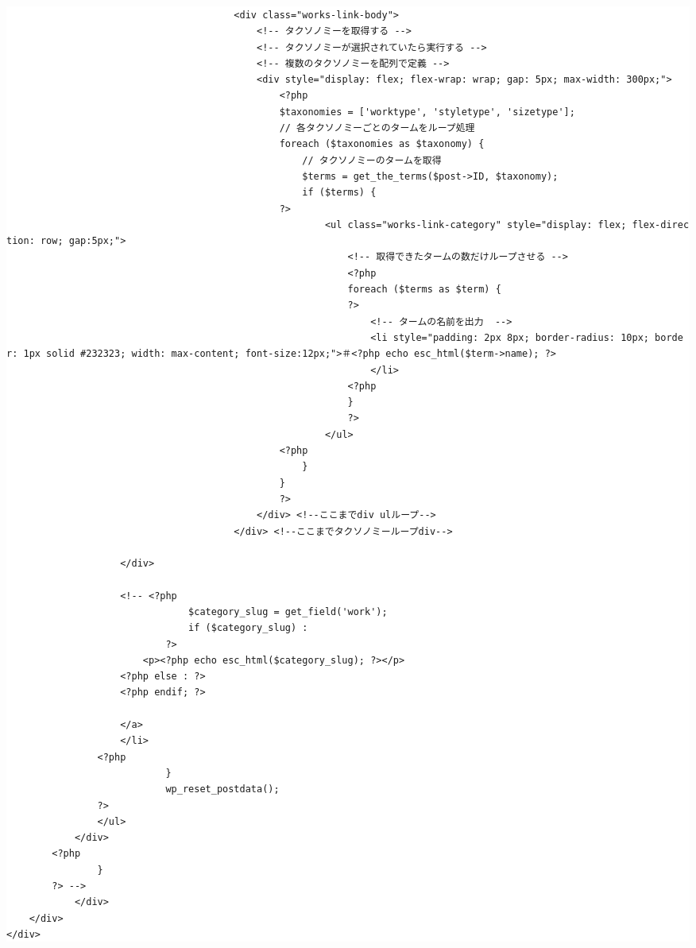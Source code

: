                                             <div class="works-link-body">
                                                <!-- タクソノミーを取得する -->
                                                <!-- タクソノミーが選択されていたら実行する -->
                                                <!-- 複数のタクソノミーを配列で定義 -->
                                                <div style="display: flex; flex-wrap: wrap; gap: 5px; max-width: 300px;">
                                                    <?php
                                                    $taxonomies = ['worktype', 'styletype', 'sizetype'];
                                                    // 各タクソノミーごとのタームをループ処理
                                                    foreach ($taxonomies as $taxonomy) {
                                                        // タクソノミーのタームを取得
                                                        $terms = get_the_terms($post->ID, $taxonomy);
                                                        if ($terms) {
                                                    ?>
                                                            <ul class="works-link-category" style="display: flex; flex-direction: row; gap:5px;">
                                                                <!-- 取得できたタームの数だけループさせる -->
                                                                <?php
                                                                foreach ($terms as $term) {
                                                                ?>
                                                                    <!-- タームの名前を出力  -->
                                                                    <li style="padding: 2px 8px; border-radius: 10px; border: 1px solid #232323; width: max-content; font-size:12px;">＃<?php echo esc_html($term->name); ?>
                                                                    </li>
                                                                <?php
                                                                }
                                                                ?>
                                                            </ul>
                                                    <?php
                                                        }
                                                    }
                                                    ?>
                                                </div> <!--ここまでdiv ulループ-->
                                            </div> <!--ここまでタクソノミーループdiv-->

                        </div>

                        <!-- <?php
                                    $category_slug = get_field('work');
                                    if ($category_slug) :
                                ?>
                            <p><?php echo esc_html($category_slug); ?></p>
                        <?php else : ?>
                        <?php endif; ?>

                        </a>
                        </li>
                    <?php
                                }
                                wp_reset_postdata();
                    ?>
                    </ul>
                </div>
            <?php
                    }
            ?> -->
                </div>
        </div>
    </div>
